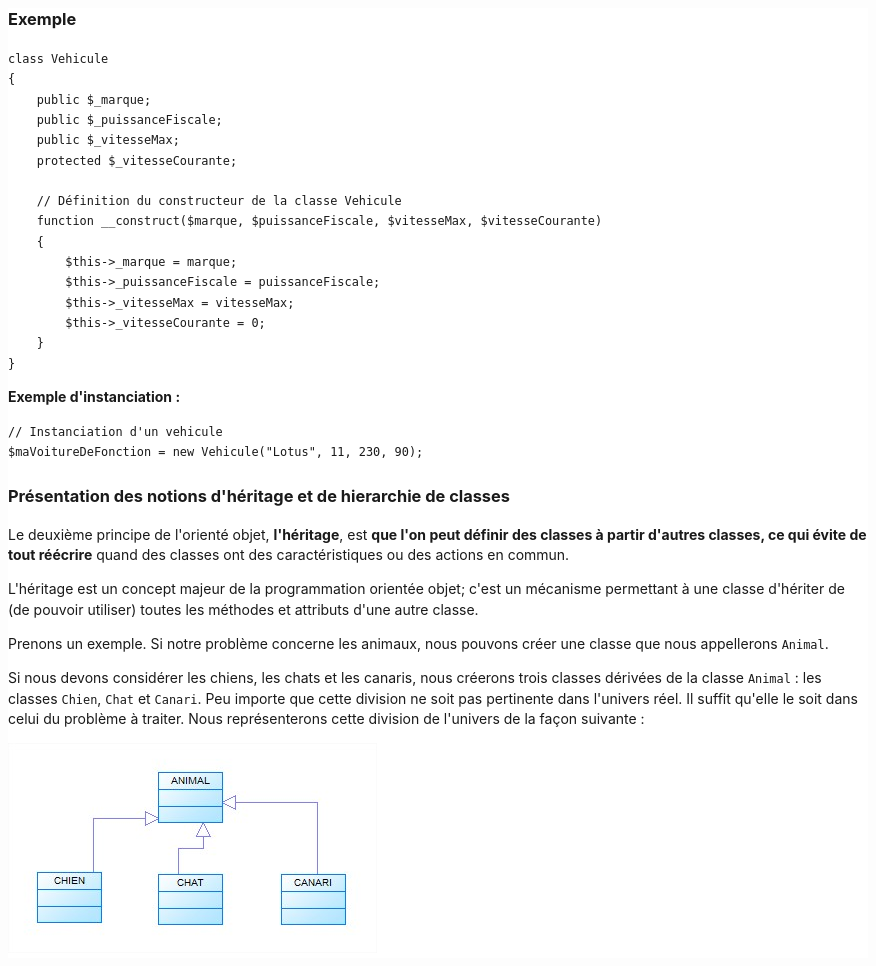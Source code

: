 ### Exemple

    class Vehicule
    {
        public $_marque;
        public $_puissanceFiscale;
        public $_vitesseMax;
        protected $_vitesseCourante;

        // Définition du constructeur de la classe Vehicule
        function __construct($marque, $puissanceFiscale, $vitesseMax, $vitesseCourante)
        {
            $this->_marque = marque;
            $this->_puissanceFiscale = puissanceFiscale;
            $this->_vitesseMax = vitesseMax;
            $this->_vitesseCourante = 0;
        }
    }

**Exemple d'instanciation :**

    // Instanciation d'un vehicule
    $maVoitureDeFonction = new Vehicule("Lotus", 11, 230, 90);

### Présentation des notions d'héritage et de hierarchie de classes

Le deuxième principe de l'orienté objet, **l'héritage**, est **que l'on peut définir des classes à partir d'autres classes, ce qui évite de tout réécrire** quand des classes ont des caractéristiques ou des actions en commun.

L'héritage est un concept majeur de la programmation orientée objet; c'est un mécanisme permettant à une classe d'hériter de (de pouvoir utiliser) toutes les méthodes et attributs d'une autre classe.

Prenons un exemple. Si notre problème concerne les animaux, nous pouvons créer une classe que nous appellerons `Animal`.

Si nous devons considérer les chiens, les chats et les canaris, nous créerons trois classes dérivées de la classe `Animal` : les classes `Chien`, `Chat` et `Canari`. Peu importe que cette division ne soit pas pertinente dans l'univers réel. Il suffit qu'elle le soit dans celui du problème à traiter. Nous représenterons cette division de l'univers de la façon suivante :

![heritage](images/heritage_1.jpg)
